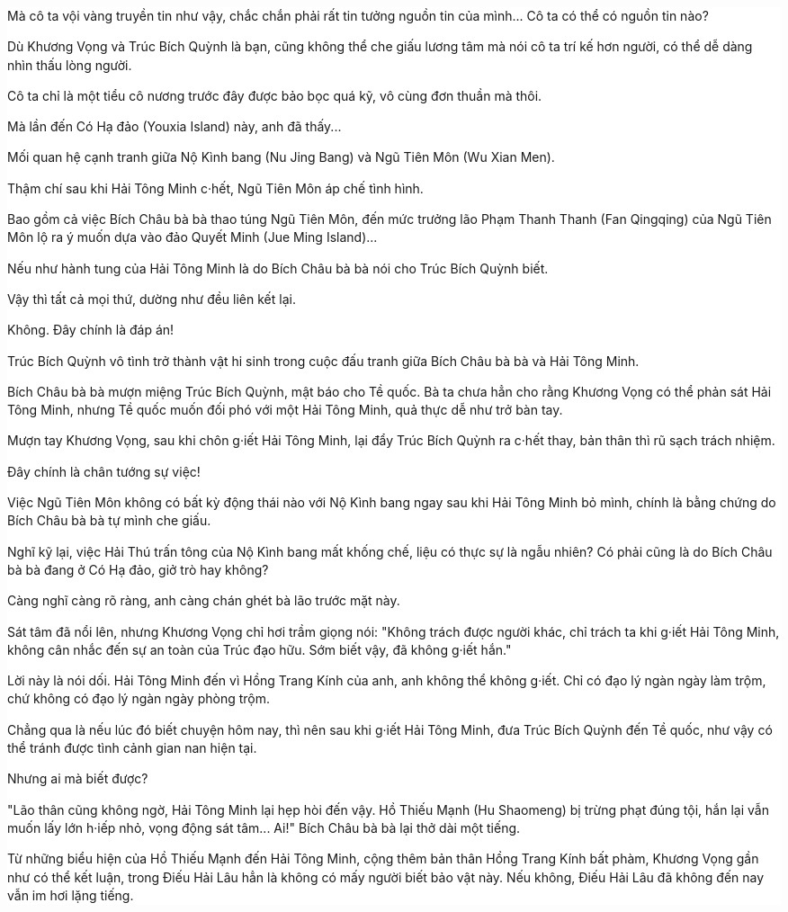 Mà cô ta vội vàng truyền tin như vậy, chắc chắn phải rất tin tưởng nguồn tin của mình... Cô ta có thể có nguồn tin nào?

Dù Khương Vọng và Trúc Bích Quỳnh là bạn, cũng không thể che giấu lương tâm mà nói cô ta trí kế hơn người, có thể dễ dàng nhìn thấu lòng người.

Cô ta chỉ là một tiểu cô nương trước đây được bảo bọc quá kỹ, vô cùng đơn thuần mà thôi.

Mà lần đến Có Hạ đảo (Youxia Island) này, anh đã thấy...

Mối quan hệ cạnh tranh giữa Nộ Kình bang (Nu Jing Bang) và Ngũ Tiên Môn (Wu Xian Men).

Thậm chí sau khi Hải Tông Minh c·hết, Ngũ Tiên Môn áp chế tình hình.

Bao gồm cả việc Bích Châu bà bà thao túng Ngũ Tiên Môn, đến mức trưởng lão Phạm Thanh Thanh (Fan Qingqing) của Ngũ Tiên Môn lộ ra ý muốn dựa vào đảo Quyết Minh (Jue Ming Island)...

Nếu như hành tung của Hải Tông Minh là do Bích Châu bà bà nói cho Trúc Bích Quỳnh biết.

Vậy thì tất cả mọi thứ, dường như đều liên kết lại.

Không. Đây chính là đáp án!

Trúc Bích Quỳnh vô tình trở thành vật hi sinh trong cuộc đấu tranh giữa Bích Châu bà bà và Hải Tông Minh.

Bích Châu bà bà mượn miệng Trúc Bích Quỳnh, mật báo cho Tề quốc. Bà ta chưa hẳn cho rằng Khương Vọng có thể phản sát Hải Tông Minh, nhưng Tề quốc muốn đối phó với một Hải Tông Minh, quả thực dễ như trở bàn tay.

Mượn tay Khương Vọng, sau khi chôn g·iết Hải Tông Minh, lại đẩy Trúc Bích Quỳnh ra c·hết thay, bản thân thì rũ sạch trách nhiệm.

Đây chính là chân tướng sự việc!

Việc Ngũ Tiên Môn không có bất kỳ động thái nào với Nộ Kình bang ngay sau khi Hải Tông Minh bỏ mình, chính là bằng chứng do Bích Châu bà bà tự mình che giấu.

Nghĩ kỹ lại, việc Hải Thú trấn tông của Nộ Kình bang mất khống chế, liệu có thực sự là ngẫu nhiên? Có phải cũng là do Bích Châu bà bà đang ở Có Hạ đảo, giở trò hay không?

Càng nghĩ càng rõ ràng, anh càng chán ghét bà lão trước mặt này.

Sát tâm đã nổi lên, nhưng Khương Vọng chỉ hơi trầm giọng nói: "Không trách được người khác, chỉ trách ta khi g·iết Hải Tông Minh, không cân nhắc đến sự an toàn của Trúc đạo hữu. Sớm biết vậy, đã không g·iết hắn."

Lời này là nói dối. Hải Tông Minh đến vì Hồng Trang Kính của anh, anh không thể không g·iết. Chỉ có đạo lý ngàn ngày làm trộm, chứ không có đạo lý ngàn ngày phòng trộm.

Chẳng qua là nếu lúc đó biết chuyện hôm nay, thì nên sau khi g·iết Hải Tông Minh, đưa Trúc Bích Quỳnh đến Tề quốc, như vậy có thể tránh được tình cảnh gian nan hiện tại.

Nhưng ai mà biết được?

"Lão thân cũng không ngờ, Hải Tông Minh lại hẹp hòi đến vậy. Hồ Thiếu Mạnh (Hu Shaomeng) bị trừng phạt đúng tội, hắn lại vẫn muốn lấy lớn h·iếp nhỏ, vọng động sát tâm... Ai!" Bích Châu bà bà lại thở dài một tiếng.

Từ những biểu hiện của Hồ Thiếu Mạnh đến Hải Tông Minh, cộng thêm bản thân Hồng Trang Kính bất phàm, Khương Vọng gần như có thể kết luận, trong Điếu Hải Lâu hẳn là không có mấy người biết bảo vật này. Nếu không, Điếu Hải Lâu đã không đến nay vẫn im hơi lặng tiếng.
